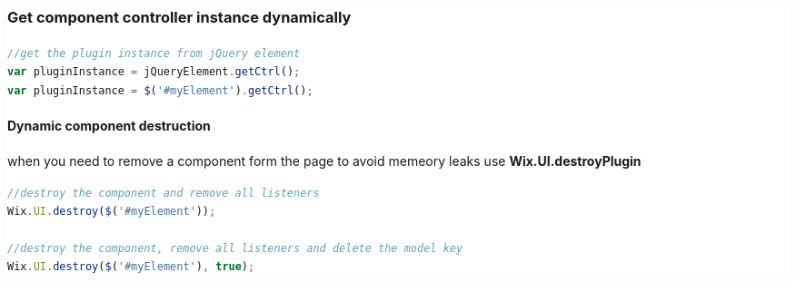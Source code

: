 ### Get component controller instance dynamically
```javascript
//get the plugin instance from jQuery element
var pluginInstance = jQueryElement.getCtrl();
var pluginInstance = $('#myElement').getCtrl();
```

#### Dynamic component destruction

when you need to remove a component form the page to avoid memeory leaks use **Wix.UI.destroyPlugin**
```javascript
//destroy the component and remove all listeners
Wix.UI.destroy($('#myElement'));

//destroy the component, remove all listeners and delete the model key
Wix.UI.destroy($('#myElement'), true);
```

